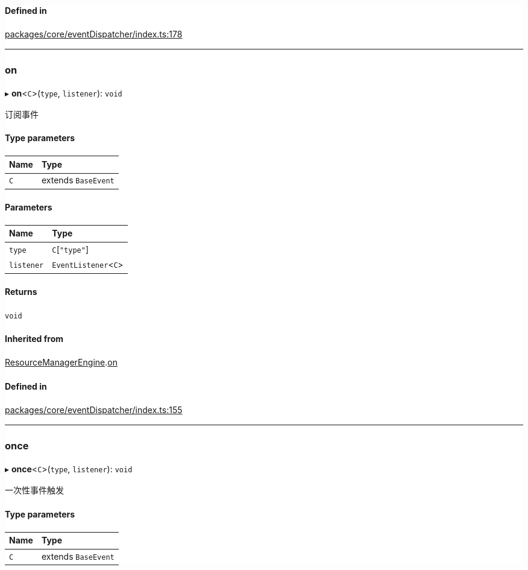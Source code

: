 #### Defined in

[packages/core/eventDispatcher/index.ts:178](https://github.com/Shiotsukikaedesari/vis-three/blob/2f5203e6/packages/core/eventDispatcher/index.ts#L178)

___

### on

▸ **on**<`C`\>(`type`, `listener`): `void`

订阅事件

#### Type parameters

| Name | Type |
| :------ | :------ |
| `C` | extends `BaseEvent` |

#### Parameters

| Name | Type |
| :------ | :------ |
| `type` | `C`[``"type"``] |
| `listener` | `EventListener`<`C`\> |

#### Returns

`void`

#### Inherited from

[ResourceManagerEngine](plugin_ResourceManagerPlugin.ResourceManagerEngine.md).[on](plugin_ResourceManagerPlugin.ResourceManagerEngine.md#on)

#### Defined in

[packages/core/eventDispatcher/index.ts:155](https://github.com/Shiotsukikaedesari/vis-three/blob/2f5203e6/packages/core/eventDispatcher/index.ts#L155)

___

### once

▸ **once**<`C`\>(`type`, `listener`): `void`

一次性事件触发

#### Type parameters

| Name | Type |
| :------ | :------ |
| `C` | extends `BaseEvent` |
